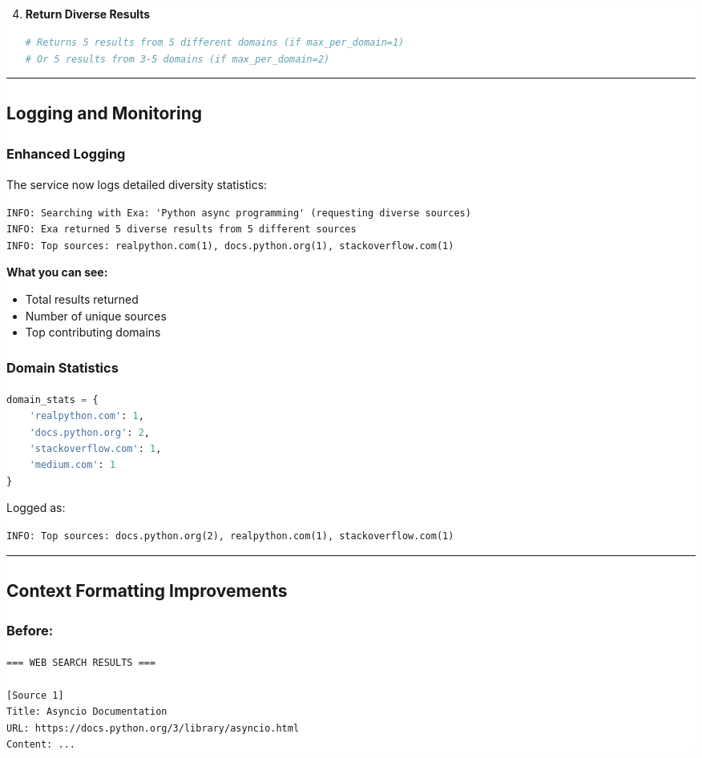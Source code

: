    ```python
   ```

4. **Return Diverse Results**
   ```python
   # Returns 5 results from 5 different domains (if max_per_domain=1)
   # Or 5 results from 3-5 domains (if max_per_domain=2)
   ```

---

## Logging and Monitoring

### **Enhanced Logging**

The service now logs detailed diversity statistics:

```
INFO: Searching with Exa: 'Python async programming' (requesting diverse sources)
INFO: Exa returned 5 diverse results from 5 different sources
INFO: Top sources: realpython.com(1), docs.python.org(1), stackoverflow.com(1)
```

**What you can see:**
- Total results returned
- Number of unique sources
- Top contributing domains

### **Domain Statistics**

```python
domain_stats = {
    'realpython.com': 1,
    'docs.python.org': 2,
    'stackoverflow.com': 1,
    'medium.com': 1
}
```

Logged as:
```
INFO: Top sources: docs.python.org(2), realpython.com(1), stackoverflow.com(1)
```

---

## Context Formatting Improvements

### **Before:**
```
=== WEB SEARCH RESULTS ===

[Source 1]
Title: Asyncio Documentation
URL: https://docs.python.org/3/library/asyncio.html
Content: ...
```
